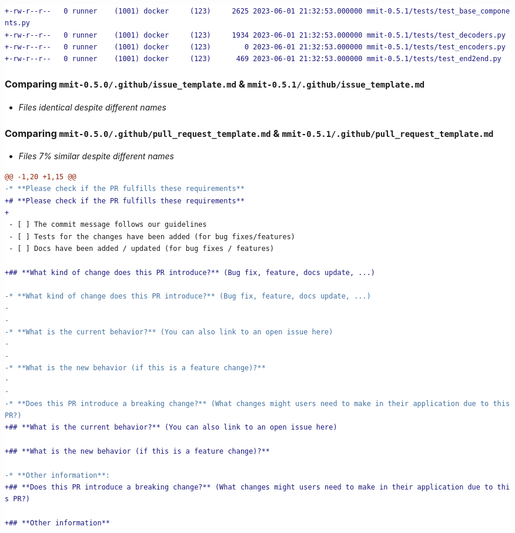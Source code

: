 ```diff
+-rw-r--r--   0 runner    (1001) docker     (123)     2625 2023-06-01 21:32:53.000000 mmit-0.5.1/tests/test_base_components.py
+-rw-r--r--   0 runner    (1001) docker     (123)     1934 2023-06-01 21:32:53.000000 mmit-0.5.1/tests/test_decoders.py
+-rw-r--r--   0 runner    (1001) docker     (123)        0 2023-06-01 21:32:53.000000 mmit-0.5.1/tests/test_encoders.py
+-rw-r--r--   0 runner    (1001) docker     (123)      469 2023-06-01 21:32:53.000000 mmit-0.5.1/tests/test_end2end.py
```

### Comparing `mmit-0.5.0/.github/issue_template.md` & `mmit-0.5.1/.github/issue_template.md`

 * *Files identical despite different names*

### Comparing `mmit-0.5.0/.github/pull_request_template.md` & `mmit-0.5.1/.github/pull_request_template.md`

 * *Files 7% similar despite different names*

```diff
@@ -1,20 +1,15 @@
-* **Please check if the PR fulfills these requirements**
+# **Please check if the PR fulfills these requirements**
+
 - [ ] The commit message follows our guidelines
 - [ ] Tests for the changes have been added (for bug fixes/features)
 - [ ] Docs have been added / updated (for bug fixes / features)
 
+## **What kind of change does this PR introduce?** (Bug fix, feature, docs update, ...)
 
-* **What kind of change does this PR introduce?** (Bug fix, feature, docs update, ...)
-
-
-* **What is the current behavior?** (You can also link to an open issue here)
-
-
-* **What is the new behavior (if this is a feature change)?**
-
-
-* **Does this PR introduce a breaking change?** (What changes might users need to make in their application due to this PR?)
+## **What is the current behavior?** (You can also link to an open issue here)
 
+## **What is the new behavior (if this is a feature change)?**
 
-* **Other information**:
+## **Does this PR introduce a breaking change?** (What changes might users need to make in their application due to this PR?)
 
+## **Other information**
```
